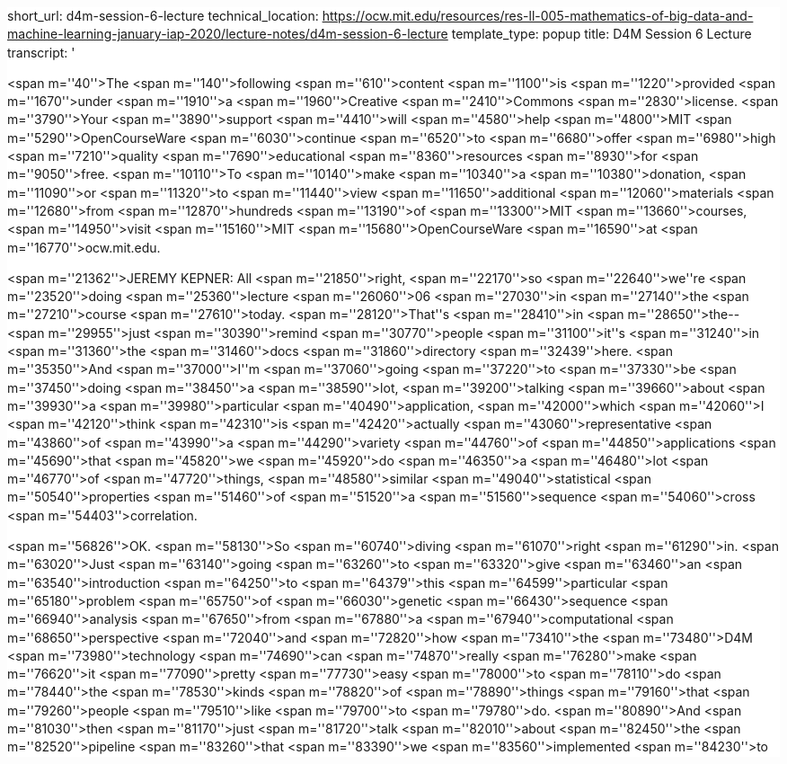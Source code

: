 short_url: d4m-session-6-lecture
technical_location: https://ocw.mit.edu/resources/res-ll-005-mathematics-of-big-data-and-machine-learning-january-iap-2020/lecture-notes/d4m-session-6-lecture
template_type: popup
title: D4M Session 6 Lecture
transcript: '<p><span m=''40''>The</span> <span m=''140''>following</span> <span m=''610''>content</span>
  <span m=''1100''>is</span> <span m=''1220''>provided</span> <span m=''1670''>under</span>
  <span m=''1910''>a</span> <span m=''1960''>Creative</span> <span m=''2410''>Commons</span>
  <span m=''2830''>license.</span> <span m=''3790''>Your</span> <span m=''3890''>support</span>
  <span m=''4410''>will</span> <span m=''4580''>help</span> <span m=''4800''>MIT</span>
  <span m=''5290''>OpenCourseWare</span> <span m=''6030''>continue</span> <span m=''6520''>to</span>
  <span m=''6680''>offer</span> <span m=''6980''>high</span> <span m=''7210''>quality</span>
  <span m=''7690''>educational</span> <span m=''8360''>resources</span> <span m=''8930''>for</span>
  <span m=''9050''>free.</span> <span m=''10110''>To</span> <span m=''10140''>make</span>
  <span m=''10340''>a</span> <span m=''10380''>donation,</span> <span m=''11090''>or</span>
  <span m=''11320''>to</span> <span m=''11440''>view</span> <span m=''11650''>additional</span>
  <span m=''12060''>materials</span> <span m=''12680''>from</span> <span m=''12870''>hundreds</span>
  <span m=''13190''>of</span> <span m=''13300''>MIT</span> <span m=''13660''>courses,</span>
  <span m=''14950''>visit</span> <span m=''15160''>MIT</span> <span m=''15680''>OpenCourseWare</span>
  <span m=''16590''>at</span> <span m=''16770''>ocw.mit.edu.</span> </p><p><span m=''21362''>JEREMY
  KEPNER: All</span> <span m=''21850''>right,</span> <span m=''22170''>so</span> <span
  m=''22640''>we''re</span> <span m=''23520''>doing</span> <span m=''25360''>lecture</span>
  <span m=''26060''>06</span> <span m=''27030''>in</span> <span m=''27140''>the</span>
  <span m=''27210''>course</span> <span m=''27610''>today.</span> <span m=''28120''>That''s</span>
  <span m=''28410''>in</span> <span m=''28650''>the--</span> <span m=''29955''>just</span>
  <span m=''30390''>remind</span> <span m=''30770''>people</span> <span m=''31100''>it''s</span>
  <span m=''31240''>in</span> <span m=''31360''>the</span> <span m=''31460''>docs</span>
  <span m=''31860''>directory</span> <span m=''32439''>here.</span> <span m=''35350''>And</span>
  <span m=''37000''>I''m</span> <span m=''37060''>going</span> <span m=''37220''>to</span>
  <span m=''37330''>be</span> <span m=''37450''>doing</span> <span m=''38450''>a</span>
  <span m=''38590''>lot,</span> <span m=''39200''>talking</span> <span m=''39660''>about</span>
  <span m=''39930''>a</span> <span m=''39980''>particular</span> <span m=''40490''>application,</span>
  <span m=''42000''>which</span> <span m=''42060''>I</span> <span m=''42120''>think</span>
  <span m=''42310''>is</span> <span m=''42420''>actually</span> <span m=''43060''>representative</span>
  <span m=''43860''>of</span> <span m=''43990''>a</span> <span m=''44290''>variety</span>
  <span m=''44760''>of</span> <span m=''44850''>applications</span> <span m=''45690''>that</span>
  <span m=''45820''>we</span> <span m=''45920''>do</span> <span m=''46350''>a</span>
  <span m=''46480''>lot</span> <span m=''46770''>of</span> <span m=''47720''>things,</span>
  <span m=''48580''>similar</span> <span m=''49040''>statistical</span> <span m=''50540''>properties</span>
  <span m=''51460''>of</span> <span m=''51520''>a</span> <span m=''51560''>sequence</span>
  <span m=''54060''>cross</span> <span m=''54403''>correlation.</span> </p><p><span
  m=''56826''>OK.</span> <span m=''58130''>So</span> <span m=''60740''>diving</span>
  <span m=''61070''>right</span> <span m=''61290''>in.</span> <span m=''63020''>Just</span>
  <span m=''63140''>going</span> <span m=''63260''>to</span> <span m=''63320''>give</span>
  <span m=''63460''>an</span> <span m=''63540''>introduction</span> <span m=''64250''>to</span>
  <span m=''64379''>this</span> <span m=''64599''>particular</span> <span m=''65180''>problem</span>
  <span m=''65750''>of</span> <span m=''66030''>genetic</span> <span m=''66430''>sequence</span>
  <span m=''66940''>analysis</span> <span m=''67650''>from</span> <span m=''67880''>a</span>
  <span m=''67940''>computational</span> <span m=''68650''>perspective</span> <span
  m=''72040''>and</span> <span m=''72820''>how</span> <span m=''73410''>the</span>
  <span m=''73480''>D4M</span> <span m=''73980''>technology</span> <span m=''74690''>can</span>
  <span m=''74870''>really</span> <span m=''76280''>make</span> <span m=''76620''>it</span>
  <span m=''77090''>pretty</span> <span m=''77730''>easy</span> <span m=''78000''>to</span>
  <span m=''78110''>do</span> <span m=''78440''>the</span> <span m=''78530''>kinds</span>
  <span m=''78820''>of</span> <span m=''78890''>things</span> <span m=''79160''>that</span>
  <span m=''79260''>people</span> <span m=''79510''>like</span> <span m=''79700''>to</span>
  <span m=''79780''>do.</span> <span m=''80890''>And</span> <span m=''81030''>then</span>
  <span m=''81170''>just</span> <span m=''81720''>talk</span> <span m=''82010''>about</span>
  <span m=''82450''>the</span> <span m=''82520''>pipeline</span> <span m=''83260''>that</span>
  <span m=''83390''>we</span> <span m=''83560''>implemented</span> <span m=''84230''>to</span>